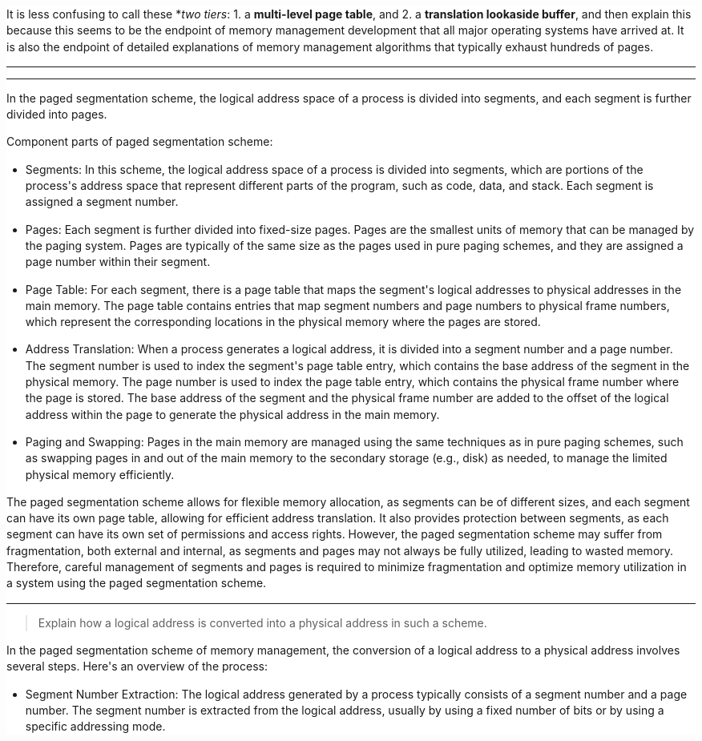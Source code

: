 It is less confusing to call these **two tiers*: 1. a **multi-level page table**, and 2. a **translation lookaside buffer**,
and then explain this because this seems to be the endpoint of memory management development that all major operating systems
have arrived at. It is also the endpoint of detailed explanations of memory management algorithms that typically exhaust 
hundreds of pages.



----
----
In the paged segmentation scheme, the logical address space of a process is divided into segments, and each segment is further divided into pages. 

Component parts of paged segmentation scheme:

- Segments: In this scheme, the logical address space of a process is divided into segments, which are portions of the process's address space that represent different parts of the program, such as code, data, and stack. Each segment is assigned a segment number.

- Pages: Each segment is further divided into fixed-size pages. Pages are the smallest units of memory that can be managed by the paging system. Pages are typically of the same size as the pages used in pure paging schemes, and they are assigned a page number within their segment.

- Page Table: For each segment, there is a page table that maps the segment's logical addresses to physical addresses in the main memory. The page table contains entries that map segment numbers and page numbers to physical frame numbers, which represent the corresponding locations in the physical memory where the pages are stored.

- Address Translation: When a process generates a logical address, it is divided into a segment number and a page number. The segment number is used to index the segment's page table entry, which contains the base address of the segment in the physical memory. The page number is used to index the page table entry, which contains the physical frame number where the page is stored. The base address of the segment and the physical frame number are added to the offset of the logical address within the page to generate the physical address in the main memory.

- Paging and Swapping: Pages in the main memory are managed using the same techniques as in pure paging schemes, such as swapping pages in and out of the main memory to the secondary storage (e.g., disk) as needed, to manage the limited physical memory efficiently.

The paged segmentation scheme allows for flexible memory allocation, as segments can be of different sizes, and each segment can have its own page table, allowing for efficient address translation. It also provides protection between segments, as each segment can have its own set of permissions and access rights. However, the paged segmentation scheme may suffer from fragmentation, both external and internal, as segments and pages may not always be fully utilized, leading to wasted memory. Therefore, careful management of segments and pages is required to minimize fragmentation and optimize memory utilization in a system using the paged segmentation scheme.

---
> Explain how a logical address is converted into a physical address in such a scheme.

In the paged segmentation scheme of memory management, the conversion of a logical address to a physical address involves several steps. Here's an overview of the process:

- Segment Number Extraction: The logical address generated by a process typically consists of a segment number and a page number. The segment number is extracted from the logical address, usually by using a fixed number of bits or by using a specific addressing mode.
